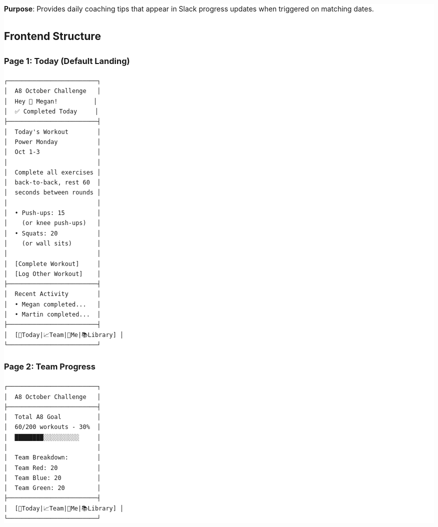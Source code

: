 **Purpose**: Provides daily coaching tips that appear in Slack progress updates when triggered on matching dates.

## Frontend Structure

### Page 1: Today (Default Landing)
```
┌─────────────────────────┐
│  A8 October Challenge   │
│  Hey 🎯 Megan!          │
│  ✅ Completed Today     │
├─────────────────────────┤
│  Today's Workout        │
│  Power Monday           │
│  Oct 1-3                │
│                         │
│  Complete all exercises │
│  back-to-back, rest 60  │
│  seconds between rounds │
│                         │
│  • Push-ups: 15         │
│    (or knee push-ups)   │
│  • Squats: 20           │
│    (or wall sits)       │
│                         │
│  [Complete Workout]     │
│  [Log Other Workout]    │
├─────────────────────────┤
│  Recent Activity        │
│  • Megan completed...   │
│  • Martin completed...  │
├─────────────────────────┤
│  [💪Today|📈Team|👤Me|📚Library] │
└─────────────────────────┘
```

### Page 2: Team Progress
```
┌─────────────────────────┐
│  A8 October Challenge   │
├─────────────────────────┤
│  Total A8 Goal          │
│  60/200 workouts - 30%  │
│  ████████░░░░░░░░░░     │
│                         │
│  Team Breakdown:        │
│  Team Red: 20           │
│  Team Blue: 20          │
│  Team Green: 20         │
├─────────────────────────┤
│  [💪Today|📈Team|👤Me|📚Library] │
└─────────────────────────┘
```
